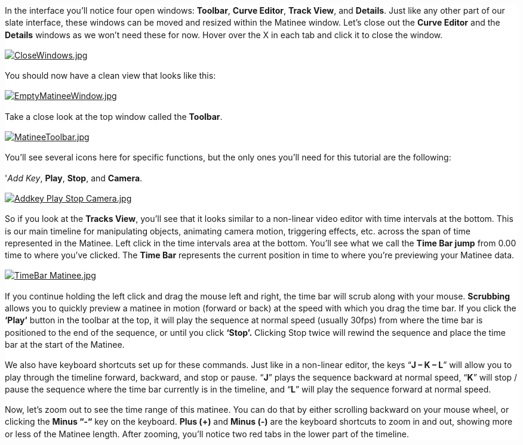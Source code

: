   

In the interface you’ll notice four open windows: **Toolbar**, **Curve Editor**, **Track View**, and **Details**. Just like any other part of our slate interface, these windows can be moved and resized within the Matinee window. Let’s close out the **Curve Editor** and the **Details** windows as we won’t need these for now. Hover over the X in each tab and click it to close the window.

[![CloseWindows.jpg](https://d26ilriwvtzlb.cloudfront.net/7/76/CloseWindows.jpg)](/index.php?title=File:CloseWindows.jpg)

  

You should now have a clean view that looks like this:

[![EmptyMatineeWindow.jpg](https://d26ilriwvtzlb.cloudfront.net/c/cb/EmptyMatineeWindow.jpg)](/index.php?title=File:EmptyMatineeWindow.jpg)

  

Take a close look at the top window called the **Toolbar**.

[![MatineeToolbar.jpg](https://d3ar1piqh1oeli.cloudfront.net/f/ff/MatineeToolbar.jpg/940px-MatineeToolbar.jpg)](/index.php?title=File:MatineeToolbar.jpg)

  

You’ll see several icons here for specific functions, but the only ones you’ll need for this tutorial are the following:

'_Add Key_, **Play**, **Stop**, and **Camera**.

[![Addkey Play Stop Camera.jpg](https://d26ilriwvtzlb.cloudfront.net/f/f3/Addkey_Play_Stop_Camera.jpg)](/index.php?title=File:Addkey_Play_Stop_Camera.jpg)

  

So if you look at the **Tracks View**, you’ll see that it looks similar to a non-linear video editor with time intervals at the bottom. This is our main timeline for manipulating objects, animating camera motion, triggering effects, etc. across the span of time represented in the Matinee. Left click in the time intervals area at the bottom. You’ll see what we call the **Time Bar jump** from 0.00 time to where you’ve clicked. The **Time Bar** represents the current position in time to where you’re previewing your Matinee data.

[![TimeBar Matinee.jpg](https://d26ilriwvtzlb.cloudfront.net/9/92/TimeBar_Matinee.jpg)](/index.php?title=File:TimeBar_Matinee.jpg)

  

If you continue holding the left click and drag the mouse left and right, the time bar will scrub along with your mouse. **Scrubbing** allows you to quickly preview a matinee in motion (forward or back) at the speed with which you drag the time bar. If you click the **‘Play’** button in the toolbar at the top, it will play the sequence at normal speed (usually 30fps) from where the time bar is positioned to the end of the sequence, or until you click **‘Stop’.** Clicking Stop twice will rewind the sequence and place the time bar at the start of the Matinee.

We also have keyboard shortcuts set up for these commands. Just like in a non-linear editor, the keys “**J – K – L**” will allow you to play through the timeline forward, backward, and stop or pause. “**J**” plays the sequence backward at normal speed, “**K**” will stop / pause the sequence where the time bar currently is in the timeline, and “**L**” will play the sequence forward at normal speed.

Now, let’s zoom out to see the time range of this matinee. You can do that by either scrolling backward on your mouse wheel, or clicking the **Minus “-“** key on the keyboard. **Plus (+)** and **Minus (-)** are the keyboard shortcuts to zoom in and out, showing more or less of the Matinee length. After zooming, you’ll notice two red tabs in the lower part of the timeline.
